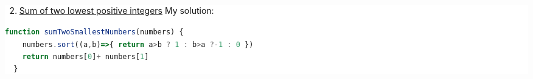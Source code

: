 2. [Sum of two lowest positive integers](https://www.codewars.com/kata/558fc85d8fd1938afb000014/train/javascript)
My solution:
```javaScript
function sumTwoSmallestNumbers(numbers) {  
    numbers.sort((a,b)=>{ return a>b ? 1 : b>a ?-1 : 0 })
    return numbers[0]+ numbers[1]
  }
```


 
